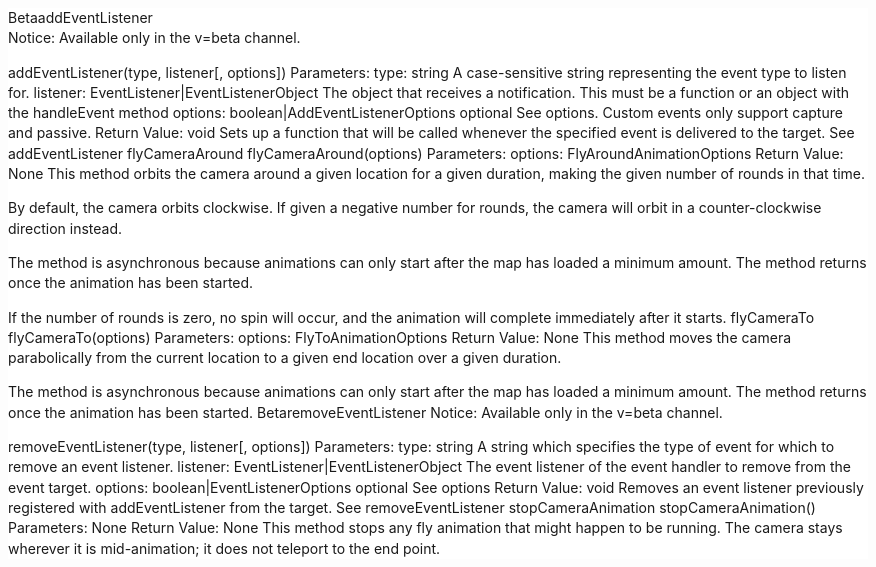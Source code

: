 BetaaddEventListener	
Notice: Available only in the v=beta channel.

addEventListener(type, listener[, options])
Parameters: 
type:  string A case-sensitive string representing the event type to listen for.
listener:  EventListener|EventListenerObject The object that receives a notification. This must be a function or an object with the handleEvent method
options:  boolean|AddEventListenerOptions optional See options. Custom events only support capture and passive.
Return Value:  void
Sets up a function that will be called whenever the specified event is delivered to the target. See addEventListener
flyCameraAround	
flyCameraAround(options)
Parameters: 
options:  FlyAroundAnimationOptions
Return Value:  None
This method orbits the camera around a given location for a given duration, making the given number of rounds in that time.

By default, the camera orbits clockwise. If given a negative number for rounds, the camera will orbit in a counter-clockwise direction instead.

The method is asynchronous because animations can only start after the map has loaded a minimum amount. The method returns once the animation has been started.

If the number of rounds is zero, no spin will occur, and the animation will complete immediately after it starts.
flyCameraTo	
flyCameraTo(options)
Parameters: 
options:  FlyToAnimationOptions
Return Value:  None
This method moves the camera parabolically from the current location to a given end location over a given duration.

The method is asynchronous because animations can only start after the map has loaded a minimum amount. The method returns once the animation has been started.
BetaremoveEventListener	
Notice: Available only in the v=beta channel.

removeEventListener(type, listener[, options])
Parameters: 
type:  string A string which specifies the type of event for which to remove an event listener.
listener:  EventListener|EventListenerObject The event listener of the event handler to remove from the event target.
options:  boolean|EventListenerOptions optional See options
Return Value:  void
Removes an event listener previously registered with addEventListener from the target. See removeEventListener
stopCameraAnimation	
stopCameraAnimation()
Parameters:  None
Return Value:  None
This method stops any fly animation that might happen to be running. The camera stays wherever it is mid-animation; it does not teleport to the end point.
